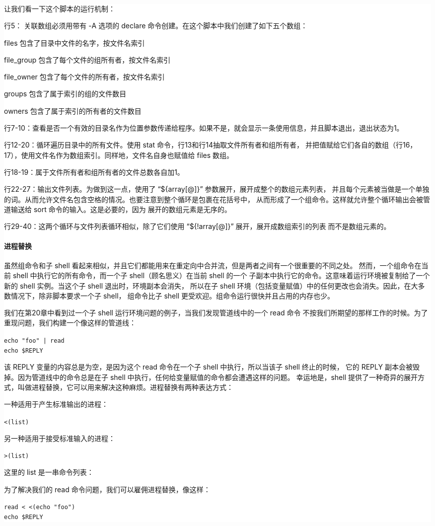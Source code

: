 让我们看一下这个脚本的运行机制：

行5： 关联数组必须用带有 -A 选项的 declare 命令创建。在这个脚本中我们创建了如下五个数组：

files 包含了目录中文件的名字，按文件名索引

file_group 包含了每个文件的组所有者，按文件名索引

file_owner 包含了每个文件的所有者，按文件名索引

groups 包含了属于索引的组的文件数目

owners 包含了属于索引的所有者的文件数目

行7-10：查看是否一个有效的目录名作为位置参数传递给程序。如果不是，就会显示一条使用信息，并且脚本退出，退出状态为1。

行12-20：循环遍历目录中的所有文件。使用 stat 命令，行13和行14抽取文件所有者和组所有者，
并把值赋给它们各自的数组（行16，17），使用文件名作为数组索引。同样地，文件名自身也赋值给 files 数组。

行18-19：属于文件所有者和组所有者的文件总数各自加1。

行22-27：输出文件列表。为做到这一点，使用了 “${array[@]}” 参数展开，展开成整个的数组元素列表，
并且每个元素被当做是一个单独的词。从而允许文件名包含空格的情况。也要注意到整个循环是包裹在花括号中，
从而形成了一个组命令。这样就允许整个循环输出会被管道输送给 sort 命令的输入。这是必要的，因为
展开的数组元素是无序的。

行29-40：这两个循环与文件列表循环相似，除了它们使用 “${!array[@]}” 展开，展开成数组索引的列表
而不是数组元素的。

#### 进程替换

虽然组命令和子 shell 看起来相似，并且它们都能用来在重定向中合并流，但是两者之间有一个很重要的不同之处。
然而，一个组命令在当前 shell 中执行它的所有命令，而一个子 shell（顾名思义）在当前 shell 的一个
子副本中执行它的命令。这意味着运行环境被复制给了一个新的 shell 实例。当这个子 shell 退出时，环境副本会消失，
所以在子 shell 环境（包括变量赋值）中的任何更改也会消失。因此，在大多数情况下，除非脚本要求一个子 shell，
组命令比子 shell 更受欢迎。组命令运行很快并且占用的内存也少。

我们在第20章中看到过一个子 shell 运行环境问题的例子，当我们发现管道线中的一个 read 命令
不按我们所期望的那样工作的时候。为了重现问题，我们构建一个像这样的管道线：

    echo "foo" | read
    echo $REPLY

该 REPLY 变量的内容总是为空，是因为这个 read 命令在一个子 shell 中执行，所以当该子 shell 终止的时候，
它的 REPLY 副本会被毁掉。因为管道线中的命令总是在子 shell 中执行，任何给变量赋值的命令都会遭遇这样的问题。
幸运地是，shell 提供了一种奇异的展开方式，叫做进程替换，它可以用来解决这种麻烦。进程替换有两种表达方式：

一种适用于产生标准输出的进程：

    <(list)

另一种适用于接受标准输入的进程：

    >(list)

这里的 list 是一串命令列表：

为了解决我们的 read 命令问题，我们可以雇佣进程替换，像这样：

    read < <(echo "foo")
    echo $REPLY
